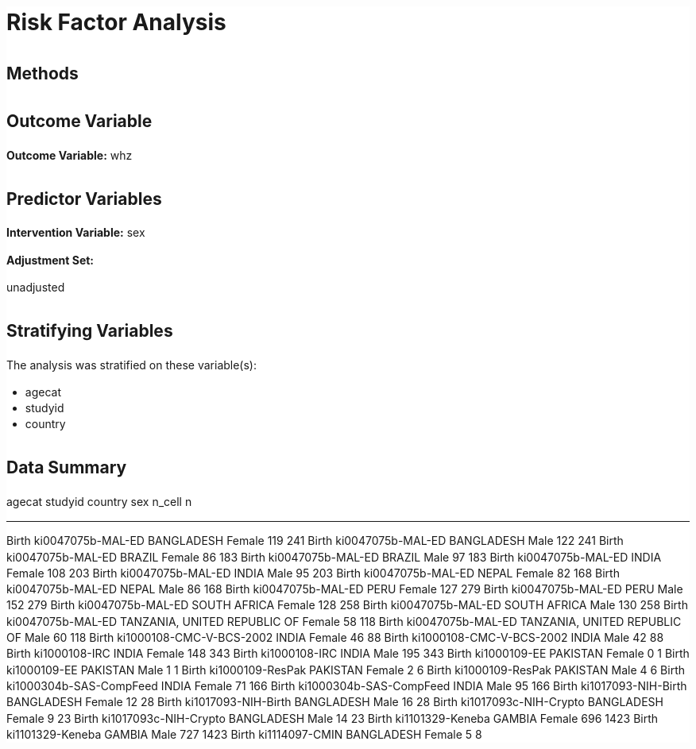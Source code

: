 # Risk Factor Analysis







## Methods
## Outcome Variable

**Outcome Variable:** whz

## Predictor Variables

**Intervention Variable:** sex

**Adjustment Set:**

unadjusted

## Stratifying Variables

The analysis was stratified on these variable(s):

* agecat
* studyid
* country

## Data Summary

agecat      studyid                    country                        sex       n_cell       n
----------  -------------------------  -----------------------------  -------  -------  ------
Birth       ki0047075b-MAL-ED          BANGLADESH                     Female       119     241
Birth       ki0047075b-MAL-ED          BANGLADESH                     Male         122     241
Birth       ki0047075b-MAL-ED          BRAZIL                         Female        86     183
Birth       ki0047075b-MAL-ED          BRAZIL                         Male          97     183
Birth       ki0047075b-MAL-ED          INDIA                          Female       108     203
Birth       ki0047075b-MAL-ED          INDIA                          Male          95     203
Birth       ki0047075b-MAL-ED          NEPAL                          Female        82     168
Birth       ki0047075b-MAL-ED          NEPAL                          Male          86     168
Birth       ki0047075b-MAL-ED          PERU                           Female       127     279
Birth       ki0047075b-MAL-ED          PERU                           Male         152     279
Birth       ki0047075b-MAL-ED          SOUTH AFRICA                   Female       128     258
Birth       ki0047075b-MAL-ED          SOUTH AFRICA                   Male         130     258
Birth       ki0047075b-MAL-ED          TANZANIA, UNITED REPUBLIC OF   Female        58     118
Birth       ki0047075b-MAL-ED          TANZANIA, UNITED REPUBLIC OF   Male          60     118
Birth       ki1000108-CMC-V-BCS-2002   INDIA                          Female        46      88
Birth       ki1000108-CMC-V-BCS-2002   INDIA                          Male          42      88
Birth       ki1000108-IRC              INDIA                          Female       148     343
Birth       ki1000108-IRC              INDIA                          Male         195     343
Birth       ki1000109-EE               PAKISTAN                       Female         0       1
Birth       ki1000109-EE               PAKISTAN                       Male           1       1
Birth       ki1000109-ResPak           PAKISTAN                       Female         2       6
Birth       ki1000109-ResPak           PAKISTAN                       Male           4       6
Birth       ki1000304b-SAS-CompFeed    INDIA                          Female        71     166
Birth       ki1000304b-SAS-CompFeed    INDIA                          Male          95     166
Birth       ki1017093-NIH-Birth        BANGLADESH                     Female        12      28
Birth       ki1017093-NIH-Birth        BANGLADESH                     Male          16      28
Birth       ki1017093c-NIH-Crypto      BANGLADESH                     Female         9      23
Birth       ki1017093c-NIH-Crypto      BANGLADESH                     Male          14      23
Birth       ki1101329-Keneba           GAMBIA                         Female       696    1423
Birth       ki1101329-Keneba           GAMBIA                         Male         727    1423
Birth       ki1114097-CMIN             BANGLADESH                     Female         5       8
